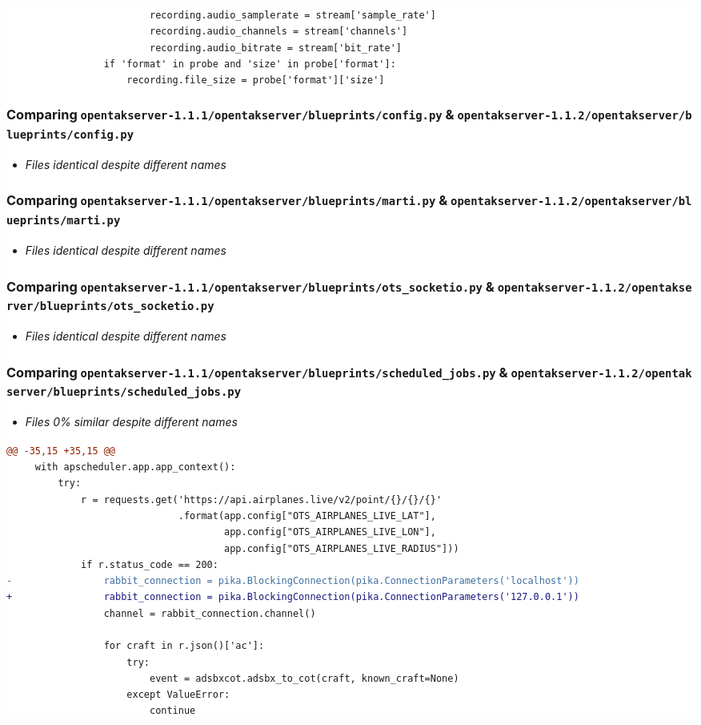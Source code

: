 ```diff
                         recording.audio_samplerate = stream['sample_rate']
                         recording.audio_channels = stream['channels']
                         recording.audio_bitrate = stream['bit_rate']
                 if 'format' in probe and 'size' in probe['format']:
                     recording.file_size = probe['format']['size']
```

### Comparing `opentakserver-1.1.1/opentakserver/blueprints/config.py` & `opentakserver-1.1.2/opentakserver/blueprints/config.py`

 * *Files identical despite different names*

### Comparing `opentakserver-1.1.1/opentakserver/blueprints/marti.py` & `opentakserver-1.1.2/opentakserver/blueprints/marti.py`

 * *Files identical despite different names*

### Comparing `opentakserver-1.1.1/opentakserver/blueprints/ots_socketio.py` & `opentakserver-1.1.2/opentakserver/blueprints/ots_socketio.py`

 * *Files identical despite different names*

### Comparing `opentakserver-1.1.1/opentakserver/blueprints/scheduled_jobs.py` & `opentakserver-1.1.2/opentakserver/blueprints/scheduled_jobs.py`

 * *Files 0% similar despite different names*

```diff
@@ -35,15 +35,15 @@
     with apscheduler.app.app_context():
         try:
             r = requests.get('https://api.airplanes.live/v2/point/{}/{}/{}'
                              .format(app.config["OTS_AIRPLANES_LIVE_LAT"],
                                      app.config["OTS_AIRPLANES_LIVE_LON"],
                                      app.config["OTS_AIRPLANES_LIVE_RADIUS"]))
             if r.status_code == 200:
-                rabbit_connection = pika.BlockingConnection(pika.ConnectionParameters('localhost'))
+                rabbit_connection = pika.BlockingConnection(pika.ConnectionParameters('127.0.0.1'))
                 channel = rabbit_connection.channel()
 
                 for craft in r.json()['ac']:
                     try:
                         event = adsbxcot.adsbx_to_cot(craft, known_craft=None)
                     except ValueError:
                         continue
```
